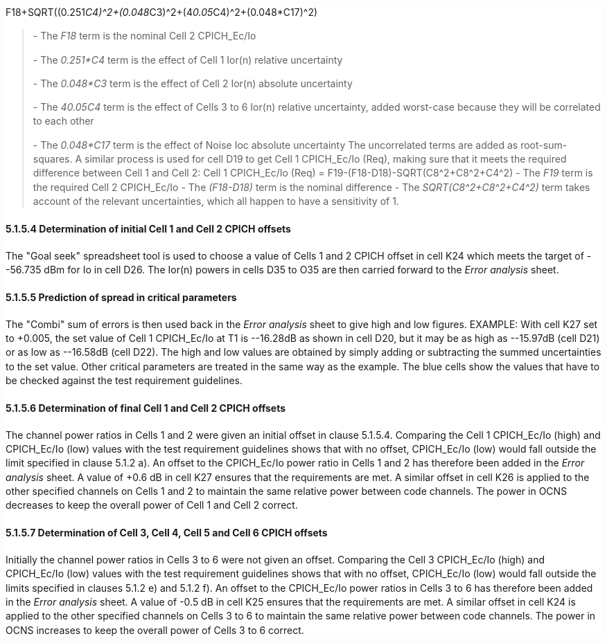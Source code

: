 F18+SQRT((0.251*C4)\^2+(0.048*C3)\^2+(4*0.05*C4)\^2+(0.048*C17)\^2)
> \- The _F18_ term is the nominal Cell 2 CPICH_Ec/Io
>
> \- The _0.251*C4_ term is the effect of Cell 1 Ior(n) relative uncertainty
>
> \- The _0.048*C3_ term is the effect of Cell 2 Ior(n) absolute uncertainty
>
> \- The _4*0.05*C4_ term is the effect of Cells 3 to 6 Ior(n) relative
> uncertainty, added worst-case because they will be correlated to each other
>
> \- The _0.048*C17_ term is the effect of Noise Ioc absolute uncertainty
The uncorrelated terms are added as root-sum-squares.
A similar process is used for cell D19 to get Cell 1 CPICH_Ec/Io (Req), making
sure that it meets the required difference between Cell 1 and Cell 2:
Cell 1 CPICH_Ec/Io (Req) = F19-(F18-D18)-SQRT(C8\^2+C8\^2+C4\^2)
\- The _F19_ term is the required Cell 2 CPICH_Ec/Io
\- The _(F18-D18)_ term is the nominal difference
\- The _SQRT(C8\^2+C8\^2+C4\^2)_ term takes account of the relevant
uncertainties, which all happen to have a sensitivity of 1.
#### 5.1.5.4 Determination of initial Cell 1 and Cell 2 CPICH offsets
The \"Goal seek\" spreadsheet tool is used to choose a value of Cells 1 and 2
CPICH offset in cell K24 which meets the target of --56.735 dBm for Io in cell
D26.
The Ior(n) powers in cells D35 to O35 are then carried forward to the _Error
analysis_ sheet.
#### 5.1.5.5 Prediction of spread in critical parameters
The \"Combi\" sum of errors is then used back in the _Error analysis_ sheet to
give high and low figures.
EXAMPLE: With cell K27 set to +0.005, the set value of Cell 1 CPICH_Ec/Io at
T1 is --16.28dB as shown in cell D20, but it may be as high as --15.97dB (cell
D21) or as low as --16.58dB (cell D22). The high and low values are obtained
by simply adding or subtracting the summed uncertainties to the set value.
Other critical parameters are treated in the same way as the example.
The blue cells show the values that have to be checked against the test
requirement guidelines.
#### 5.1.5.6 Determination of final Cell 1 and Cell 2 CPICH offsets
The channel power ratios in Cells 1 and 2 were given an initial offset in
clause 5.1.5.4. Comparing the Cell 1 CPICH_Ec/Io (high) and CPICH_Ec/Io (low)
values with the test requirement guidelines shows that with no offset,
CPICH_Ec/Io (low) would fall outside the limit specified in clause 5.1.2 a).
An offset to the CPICH_Ec/Io power ratio in Cells 1 and 2 has therefore been
added in the _Error analysis_ sheet.
A value of +0.6 dB in cell K27 ensures that the requirements are met.
A similar offset in cell K26 is applied to the other specified channels on
Cells 1 and 2 to maintain the same relative power between code channels.
The power in OCNS decreases to keep the overall power of Cell 1 and Cell 2
correct.
#### 5.1.5.7 Determination of Cell 3, Cell 4, Cell 5 and Cell 6 CPICH offsets
Initially the channel power ratios in Cells 3 to 6 were not given an offset.
Comparing the Cell 3 CPICH_Ec/Io (high) and CPICH_Ec/Io (low) values with the
test requirement guidelines shows that with no offset, CPICH_Ec/Io (low) would
fall outside the limits specified in clauses 5.1.2 e) and 5.1.2 f). An offset
to the CPICH_Ec/Io power ratios in Cells 3 to 6 has therefore been added in
the _Error analysis_ sheet.
A value of -0.5 dB in cell K25 ensures that the requirements are met.
A similar offset in cell K24 is applied to the other specified channels on
Cells 3 to 6 to maintain the same relative power between code channels.
The power in OCNS increases to keep the overall power of Cells 3 to 6 correct.